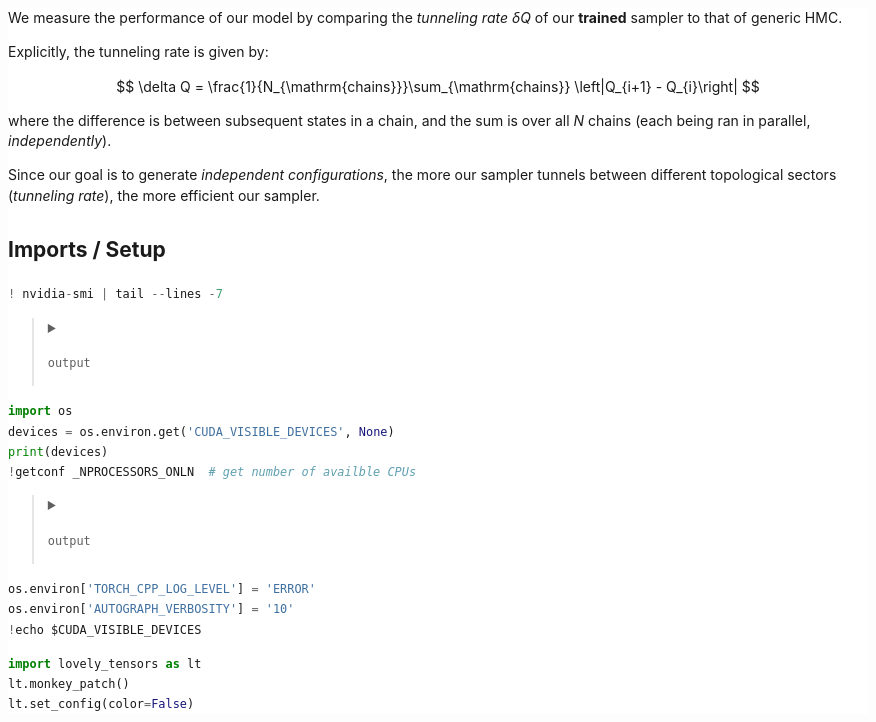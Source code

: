 We measure the performance of our model by comparing the *tunneling
rate* $\delta Q$ of our **trained** sampler to that of generic HMC.

Explicitly, the tunneling rate is given by:

$$ \delta Q = \frac{1}{N_{\mathrm{chains}}}\sum_{\mathrm{chains}} \left|Q_{i+1} - Q_{i}\right| $$

where the difference is between subsequent states in a chain, and the
sum is over all $N$ chains (each being ran in parallel,
*independently*).

Since our goal is to generate *independent configurations*, the more our
sampler tunnels between different topological sectors (*tunneling
rate*), the more efficient our sampler.

</div>

## Imports / Setup

``` python
! nvidia-smi | tail --lines -7
```

<div>

> <details closed><summary>
>
> <code>output</code>
> </summary></details>

</div>

``` python
import os
devices = os.environ.get('CUDA_VISIBLE_DEVICES', None)
print(devices)
!getconf _NPROCESSORS_ONLN  # get number of availble CPUs
```

<div>

> <details closed><summary>
>
> <code>output</code>
> </summary></details>

</div>

``` python
os.environ['TORCH_CPP_LOG_LEVEL'] = 'ERROR'
os.environ['AUTOGRAPH_VERBOSITY'] = '10'
!echo $CUDA_VISIBLE_DEVICES
```

``` python
import lovely_tensors as lt
lt.monkey_patch()
lt.set_config(color=False)
```
